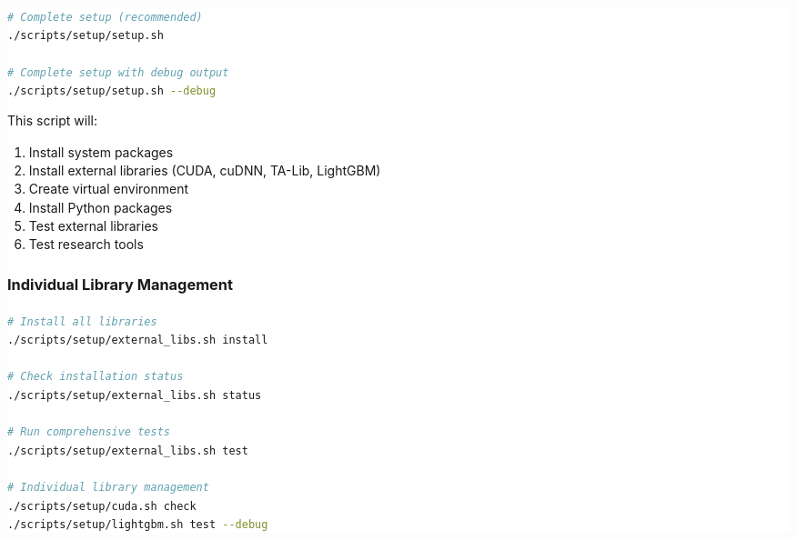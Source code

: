 ```bash
# Complete setup (recommended)
./scripts/setup/setup.sh

# Complete setup with debug output
./scripts/setup/setup.sh --debug
```

This script will:
1. Install system packages
2. Install external libraries (CUDA, cuDNN, TA-Lib, LightGBM)
3. Create virtual environment
4. Install Python packages
5. Test external libraries
6. Test research tools

### Individual Library Management

```bash
# Install all libraries
./scripts/setup/external_libs.sh install

# Check installation status
./scripts/setup/external_libs.sh status

# Run comprehensive tests
./scripts/setup/external_libs.sh test

# Individual library management
./scripts/setup/cuda.sh check
./scripts/setup/lightgbm.sh test --debug
``` 